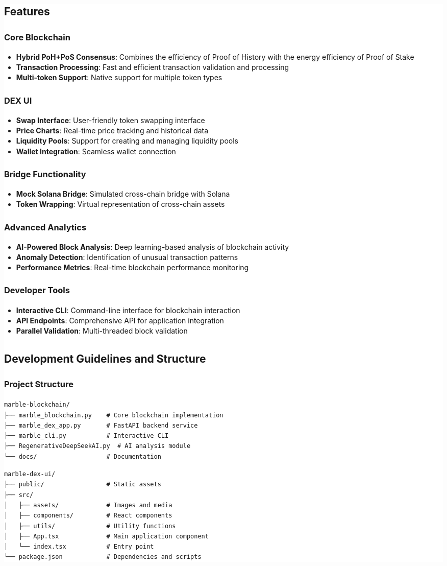 ## Features

### Core Blockchain

- **Hybrid PoH+PoS Consensus**: Combines the efficiency of Proof of History with the energy efficiency of Proof of Stake
- **Transaction Processing**: Fast and efficient transaction validation and processing
- **Multi-token Support**: Native support for multiple token types

### DEX UI

- **Swap Interface**: User-friendly token swapping interface
- **Price Charts**: Real-time price tracking and historical data
- **Liquidity Pools**: Support for creating and managing liquidity pools
- **Wallet Integration**: Seamless wallet connection

### Bridge Functionality

- **Mock Solana Bridge**: Simulated cross-chain bridge with Solana
- **Token Wrapping**: Virtual representation of cross-chain assets

### Advanced Analytics

- **AI-Powered Block Analysis**: Deep learning-based analysis of blockchain activity
- **Anomaly Detection**: Identification of unusual transaction patterns
- **Performance Metrics**: Real-time blockchain performance monitoring

### Developer Tools

- **Interactive CLI**: Command-line interface for blockchain interaction
- **API Endpoints**: Comprehensive API for application integration
- **Parallel Validation**: Multi-threaded block validation

## Development Guidelines and Structure

### Project Structure

```
marble-blockchain/
├── marble_blockchain.py    # Core blockchain implementation
├── marble_dex_app.py       # FastAPI backend service
├── marble_cli.py           # Interactive CLI
├── RegenerativeDeepSeekAI.py  # AI analysis module
└── docs/                   # Documentation
```

```
marble-dex-ui/
├── public/                 # Static assets
├── src/
│   ├── assets/             # Images and media
│   ├── components/         # React components
│   ├── utils/              # Utility functions
│   ├── App.tsx             # Main application component
│   └── index.tsx           # Entry point
└── package.json            # Dependencies and scripts
```
